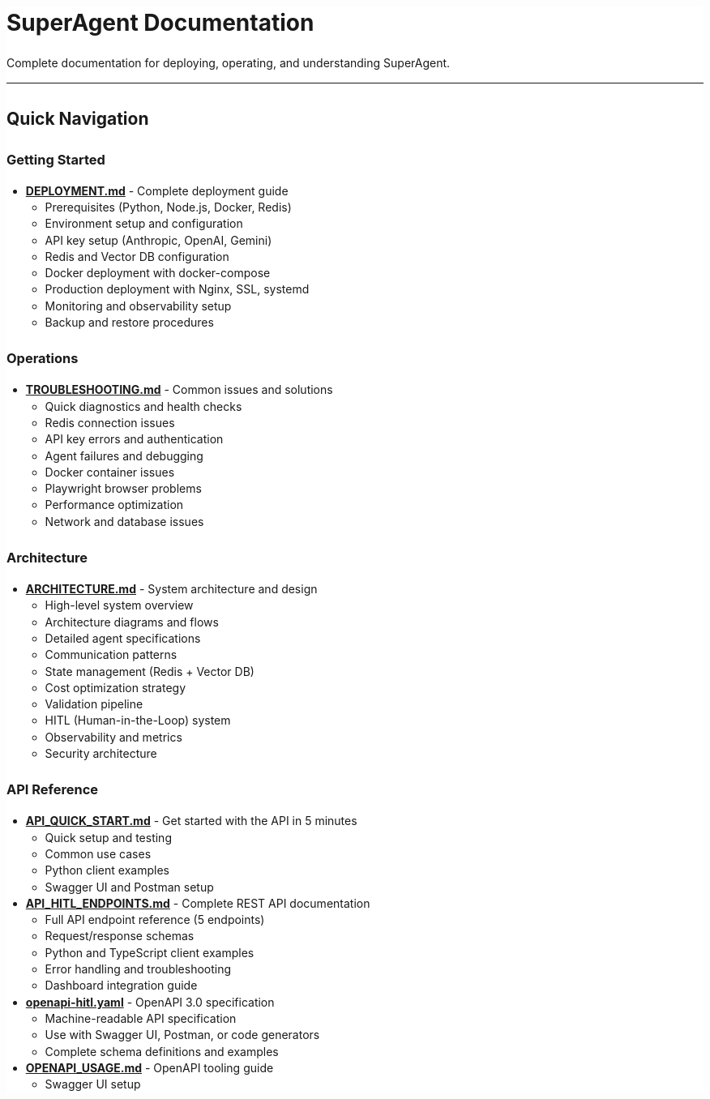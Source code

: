# SuperAgent Documentation

Complete documentation for deploying, operating, and understanding SuperAgent.

---

## Quick Navigation

### Getting Started
- **[DEPLOYMENT.md](./DEPLOYMENT.md)** - Complete deployment guide
  - Prerequisites (Python, Node.js, Docker, Redis)
  - Environment setup and configuration
  - API key setup (Anthropic, OpenAI, Gemini)
  - Redis and Vector DB configuration
  - Docker deployment with docker-compose
  - Production deployment with Nginx, SSL, systemd
  - Monitoring and observability setup
  - Backup and restore procedures

### Operations
- **[TROUBLESHOOTING.md](./TROUBLESHOOTING.md)** - Common issues and solutions
  - Quick diagnostics and health checks
  - Redis connection issues
  - API key errors and authentication
  - Agent failures and debugging
  - Docker container issues
  - Playwright browser problems
  - Performance optimization
  - Network and database issues

### Architecture
- **[ARCHITECTURE.md](./ARCHITECTURE.md)** - System architecture and design
  - High-level system overview
  - Architecture diagrams and flows
  - Detailed agent specifications
  - Communication patterns
  - State management (Redis + Vector DB)
  - Cost optimization strategy
  - Validation pipeline
  - HITL (Human-in-the-Loop) system
  - Observability and metrics
  - Security architecture

### API Reference
- **[API_QUICK_START.md](./API_QUICK_START.md)** - Get started with the API in 5 minutes
  - Quick setup and testing
  - Common use cases
  - Python client examples
  - Swagger UI and Postman setup
- **[API_HITL_ENDPOINTS.md](./API_HITL_ENDPOINTS.md)** - Complete REST API documentation
  - Full API endpoint reference (5 endpoints)
  - Request/response schemas
  - Python and TypeScript client examples
  - Error handling and troubleshooting
  - Dashboard integration guide
- **[openapi-hitl.yaml](./openapi-hitl.yaml)** - OpenAPI 3.0 specification
  - Machine-readable API specification
  - Use with Swagger UI, Postman, or code generators
  - Complete schema definitions and examples
- **[OPENAPI_USAGE.md](./OPENAPI_USAGE.md)** - OpenAPI tooling guide
  - Swagger UI setup
